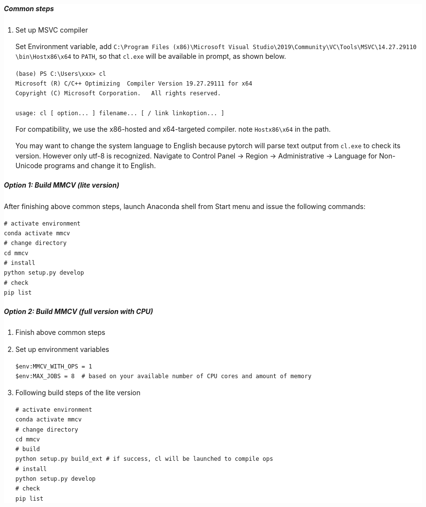 ##### Common steps

1. Set up MSVC compiler

    Set Environment variable, add `C:\Program Files (x86)\Microsoft Visual Studio\2019\Community\VC\Tools\MSVC\14.27.29110\bin\Hostx86\x64` to `PATH`, so that `cl.exe` will be available in prompt, as shown below.

    ```none
    (base) PS C:\Users\xxx> cl
    Microsoft (R) C/C++ Optimizing  Compiler Version 19.27.29111 for x64
    Copyright (C) Microsoft Corporation.   All rights reserved.

    usage: cl [ option... ] filename... [ / link linkoption... ]
    ```

    For compatibility, we use the x86-hosted and x64-targeted compiler. note `Hostx86\x64` in the path.

    You may want to change the system language to English because pytorch will parse text output from `cl.exe` to check its version. However only utf-8 is recognized. Navigate to Control Panel -> Region -> Administrative -> Language for Non-Unicode programs and change it to English.

##### Option 1: Build MMCV (lite version)

After finishing above common steps, launch Anaconda shell from Start menu and issue the following commands:

```shell
# activate environment
conda activate mmcv
# change directory
cd mmcv
# install
python setup.py develop
# check
pip list
```

##### Option 2: Build MMCV (full version with CPU)

1. Finish above common steps
2. Set up environment variables

    ```shell
    $env:MMCV_WITH_OPS = 1
    $env:MAX_JOBS = 8  # based on your available number of CPU cores and amount of memory
    ```

3. Following build steps of the lite version

    ```shell
    # activate environment
    conda activate mmcv
    # change directory
    cd mmcv
    # build
    python setup.py build_ext # if success, cl will be launched to compile ops
    # install
    python setup.py develop
    # check
    pip list